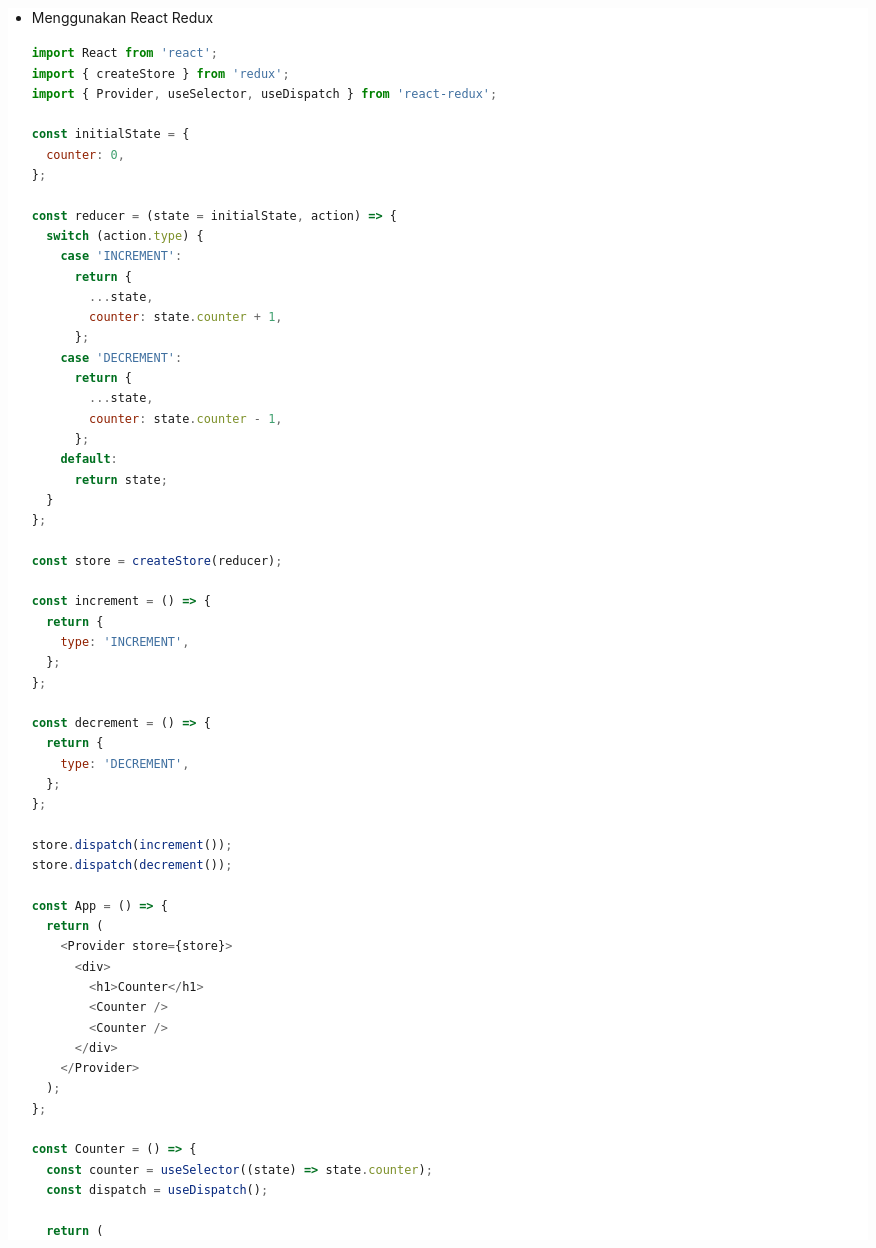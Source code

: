   ```javascript
  ```

- Menggunakan React Redux

  ```javascript
  import React from 'react';
  import { createStore } from 'redux';
  import { Provider, useSelector, useDispatch } from 'react-redux';

  const initialState = {
    counter: 0,
  };

  const reducer = (state = initialState, action) => {
    switch (action.type) {
      case 'INCREMENT':
        return {
          ...state,
          counter: state.counter + 1,
        };
      case 'DECREMENT':
        return {
          ...state,
          counter: state.counter - 1,
        };
      default:
        return state;
    }
  };

  const store = createStore(reducer);

  const increment = () => {
    return {
      type: 'INCREMENT',
    };
  };

  const decrement = () => {
    return {
      type: 'DECREMENT',
    };
  };

  store.dispatch(increment());
  store.dispatch(decrement());

  const App = () => {
    return (
      <Provider store={store}>
        <div>
          <h1>Counter</h1>
          <Counter />
          <Counter />
        </div>
      </Provider>
    );
  };

  const Counter = () => {
    const counter = useSelector((state) => state.counter);
    const dispatch = useDispatch();

    return (
  ```